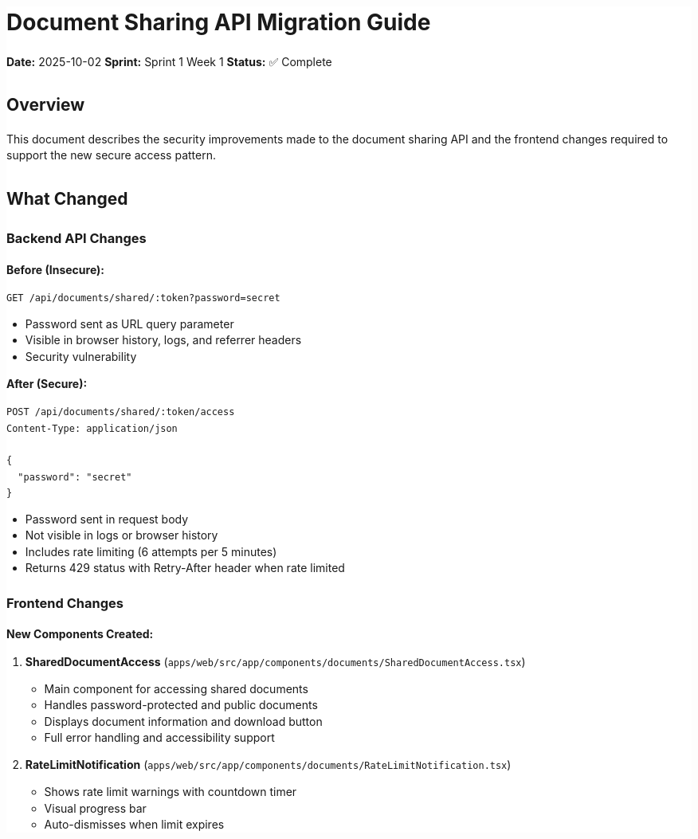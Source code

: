 # Document Sharing API Migration Guide

**Date:** 2025-10-02
**Sprint:** Sprint 1 Week 1
**Status:** ✅ Complete

## Overview

This document describes the security improvements made to the document sharing API and the frontend changes required to support the new secure access pattern.

## What Changed

### Backend API Changes

**Before (Insecure):**

```http
GET /api/documents/shared/:token?password=secret
```

- Password sent as URL query parameter
- Visible in browser history, logs, and referrer headers
- Security vulnerability

**After (Secure):**

```http
POST /api/documents/shared/:token/access
Content-Type: application/json

{
  "password": "secret"
}
```

- Password sent in request body
- Not visible in logs or browser history
- Includes rate limiting (6 attempts per 5 minutes)
- Returns 429 status with Retry-After header when rate limited

### Frontend Changes

**New Components Created:**

1. **SharedDocumentAccess** (`apps/web/src/app/components/documents/SharedDocumentAccess.tsx`)
   - Main component for accessing shared documents
   - Handles password-protected and public documents
   - Displays document information and download button
   - Full error handling and accessibility support

2. **RateLimitNotification** (`apps/web/src/app/components/documents/RateLimitNotification.tsx`)
   - Shows rate limit warnings with countdown timer
   - Visual progress bar
   - Auto-dismisses when limit expires
